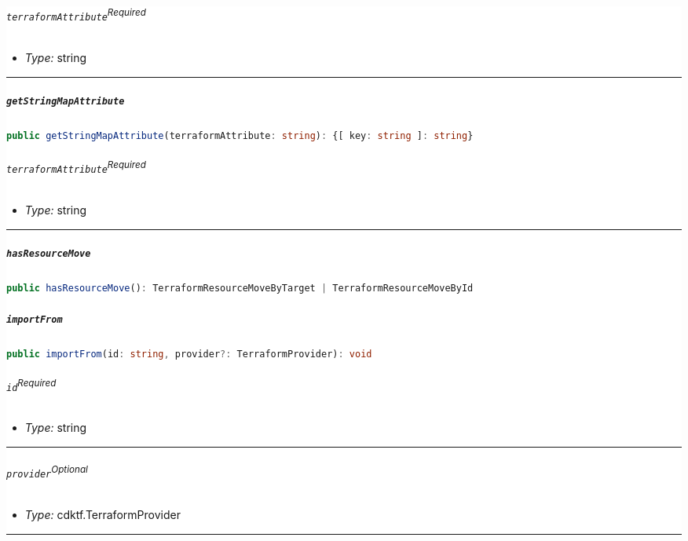 ###### `terraformAttribute`<sup>Required</sup> <a name="terraformAttribute" id="@cdktf/provider-upcloud.gatewayConnectionTunnel.GatewayConnectionTunnel.getStringAttribute.parameter.terraformAttribute"></a>

- *Type:* string

---

##### `getStringMapAttribute` <a name="getStringMapAttribute" id="@cdktf/provider-upcloud.gatewayConnectionTunnel.GatewayConnectionTunnel.getStringMapAttribute"></a>

```typescript
public getStringMapAttribute(terraformAttribute: string): {[ key: string ]: string}
```

###### `terraformAttribute`<sup>Required</sup> <a name="terraformAttribute" id="@cdktf/provider-upcloud.gatewayConnectionTunnel.GatewayConnectionTunnel.getStringMapAttribute.parameter.terraformAttribute"></a>

- *Type:* string

---

##### `hasResourceMove` <a name="hasResourceMove" id="@cdktf/provider-upcloud.gatewayConnectionTunnel.GatewayConnectionTunnel.hasResourceMove"></a>

```typescript
public hasResourceMove(): TerraformResourceMoveByTarget | TerraformResourceMoveById
```

##### `importFrom` <a name="importFrom" id="@cdktf/provider-upcloud.gatewayConnectionTunnel.GatewayConnectionTunnel.importFrom"></a>

```typescript
public importFrom(id: string, provider?: TerraformProvider): void
```

###### `id`<sup>Required</sup> <a name="id" id="@cdktf/provider-upcloud.gatewayConnectionTunnel.GatewayConnectionTunnel.importFrom.parameter.id"></a>

- *Type:* string

---

###### `provider`<sup>Optional</sup> <a name="provider" id="@cdktf/provider-upcloud.gatewayConnectionTunnel.GatewayConnectionTunnel.importFrom.parameter.provider"></a>

- *Type:* cdktf.TerraformProvider

---
